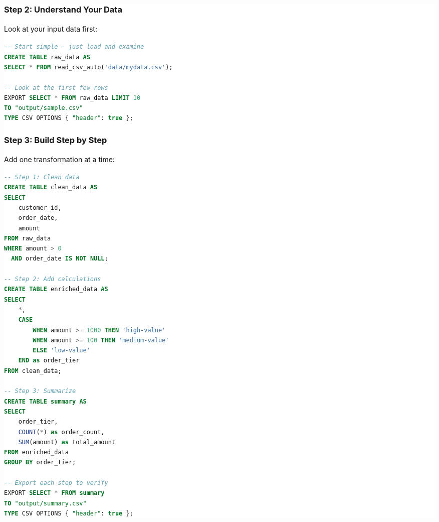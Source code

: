 ### Step 2: Understand Your Data
Look at your input data first:

```sql
-- Start simple - just load and examine
CREATE TABLE raw_data AS
SELECT * FROM read_csv_auto('data/mydata.csv');

-- Look at the first few rows
EXPORT SELECT * FROM raw_data LIMIT 10
TO "output/sample.csv"
TYPE CSV OPTIONS { "header": true };
```

### Step 3: Build Step by Step
Add one transformation at a time:

```sql
-- Step 1: Clean data
CREATE TABLE clean_data AS
SELECT 
    customer_id,
    order_date,
    amount
FROM raw_data
WHERE amount > 0 
  AND order_date IS NOT NULL;

-- Step 2: Add calculations  
CREATE TABLE enriched_data AS
SELECT 
    *,
    CASE 
        WHEN amount >= 1000 THEN 'high-value'
        WHEN amount >= 100 THEN 'medium-value'
        ELSE 'low-value'
    END as order_tier
FROM clean_data;

-- Step 3: Summarize
CREATE TABLE summary AS
SELECT 
    order_tier,
    COUNT(*) as order_count,
    SUM(amount) as total_amount
FROM enriched_data
GROUP BY order_tier;

-- Export each step to verify
EXPORT SELECT * FROM summary
TO "output/summary.csv"
TYPE CSV OPTIONS { "header": true };
```
